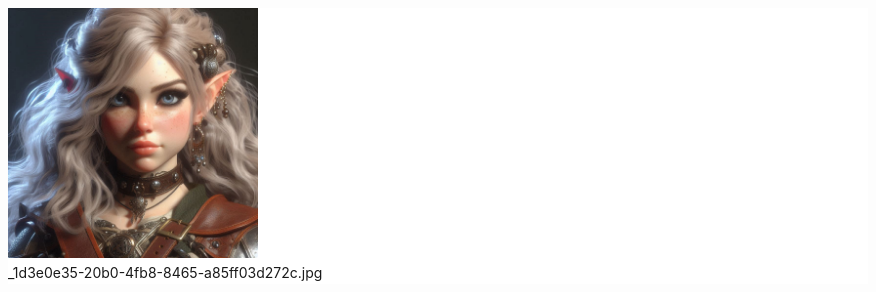 <img src="./_1d3e0e35-20b0-4fb8-8465-a85ff03d272c.jpg" width="250"><br>
_1d3e0e35-20b0-4fb8-8465-a85ff03d272c.jpg
</td>

<td valign="bottom">